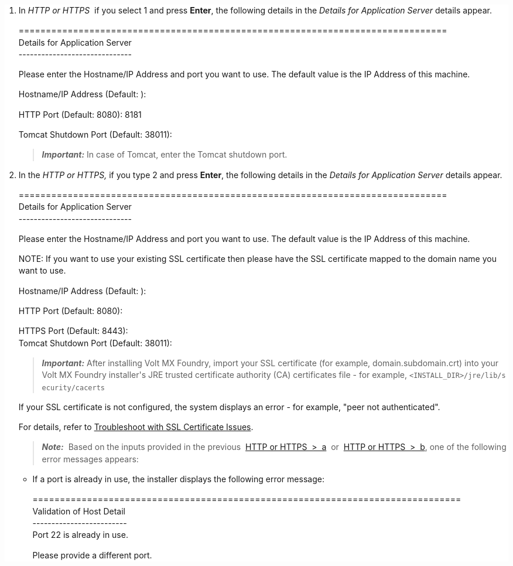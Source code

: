 
1.  In _HTTP or HTTPS_  if you select 1 and press **Enter**, the following details in the _Details for Application Server_ details appear.
    
    \===============================================================================  
    Details for Application Server  
    \------------------------------  
      
    Please enter the Hostname/IP Address and port you want to use. The default value is the IP Address of this machine.  
      
    Hostname/IP Address (Default: ): <IP address>  
      
    HTTP Port (Default: 8080): 8181  
      
      
    Tomcat Shutdown Port (Default: 38011):  
    
    > **_Important:_** In case of Tomcat, enter the Tomcat shutdown port.
    
2.  In the _HTTP or HTTPS,_ if you type 2 and press **Enter**, the following details in the _Details for Application Server_ details appear.
    
    \===============================================================================  
    Details for Application Server  
    \------------------------------  
      
    Please enter the Hostname/IP Address and port you want to use. The default value is the IP Address of this machine.  
      
    NOTE: If you want to use your existing SSL certificate then please have the SSL certificate mapped to the domain name you want to use.  
      
    Hostname/IP Address (Default: ): <IP address>  
      
    HTTP Port (Default: 8080):  
      
    HTTPS Port (Default: 8443):  
    Tomcat Shutdown Port (Default: 38011):
    
    > **_Important:_** After installing Volt MX Foundry, import your SSL certificate (for example, domain.subdomain.crt) into your Volt MX Foundry installer's JRE trusted certificate authority (CA) certificates file - for example, `<INSTALL_DIR>/jre/lib/security/cacerts`  
      
    If your SSL certificate is not configured, the system displays an error - for example, "peer not authenticated".  
      
    For details, refer to [Troubleshoot with SSL Certificate Issues](Troubleshooting.html#Service_Provider's_Certificate_Issues).
    
    > **_Note:_**  Based on the inputs provided in the previous  [HTTP or HTTPS  >  a](#Step11a)  or  [HTTP or HTTPS  >  b](#Step11b), one of the following error messages appears:
    
    *   If a port is already in use, the installer displays the following error message:
        
        \===============================================================================  
        Validation of Host Detail  
        \-------------------------  
        Port 22 is already in use.  
          
        Please provide a different port.  
          